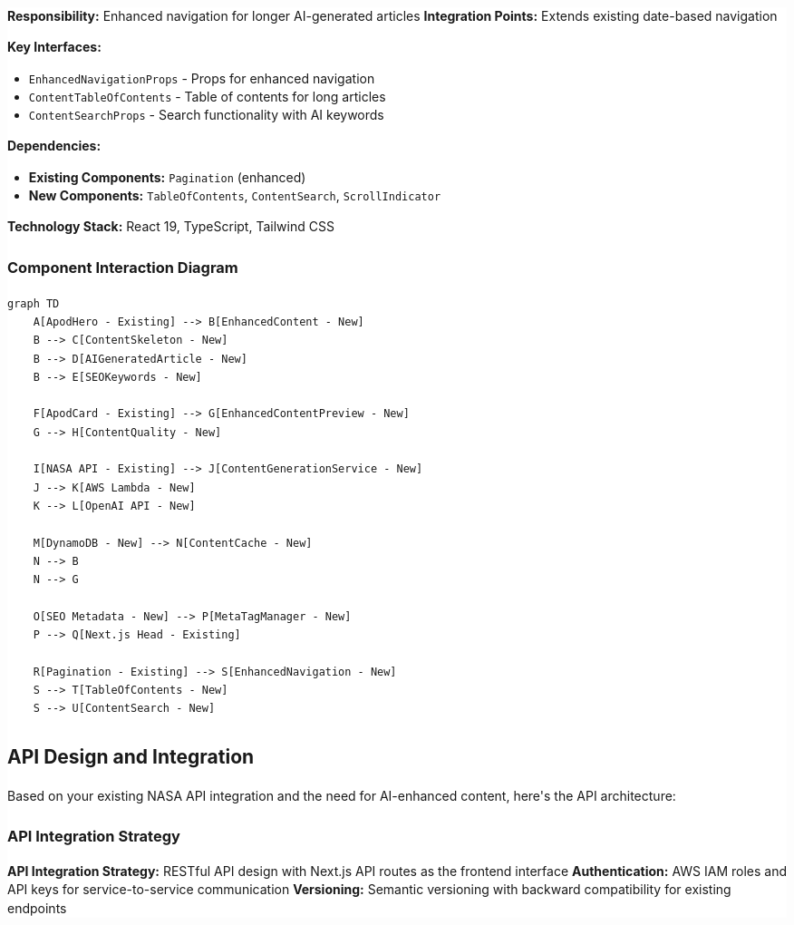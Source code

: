 **Responsibility:** Enhanced navigation for longer AI-generated articles
**Integration Points:** Extends existing date-based navigation

**Key Interfaces:**
- `EnhancedNavigationProps` - Props for enhanced navigation
- `ContentTableOfContents` - Table of contents for long articles
- `ContentSearchProps` - Search functionality with AI keywords

**Dependencies:**
- **Existing Components:** `Pagination` (enhanced)
- **New Components:** `TableOfContents`, `ContentSearch`, `ScrollIndicator`

**Technology Stack:** React 19, TypeScript, Tailwind CSS

### Component Interaction Diagram

```mermaid
graph TD
    A[ApodHero - Existing] --> B[EnhancedContent - New]
    B --> C[ContentSkeleton - New]
    B --> D[AIGeneratedArticle - New]
    B --> E[SEOKeywords - New]
    
    F[ApodCard - Existing] --> G[EnhancedContentPreview - New]
    G --> H[ContentQuality - New]
    
    I[NASA API - Existing] --> J[ContentGenerationService - New]
    J --> K[AWS Lambda - New]
    K --> L[OpenAI API - New]
    
    M[DynamoDB - New] --> N[ContentCache - New]
    N --> B
    N --> G
    
    O[SEO Metadata - New] --> P[MetaTagManager - New]
    P --> Q[Next.js Head - Existing]
    
    R[Pagination - Existing] --> S[EnhancedNavigation - New]
    S --> T[TableOfContents - New]
    S --> U[ContentSearch - New]
```

## API Design and Integration

Based on your existing NASA API integration and the need for AI-enhanced content, here's the API architecture:

### API Integration Strategy

**API Integration Strategy:** RESTful API design with Next.js API routes as the frontend interface
**Authentication:** AWS IAM roles and API keys for service-to-service communication
**Versioning:** Semantic versioning with backward compatibility for existing endpoints

